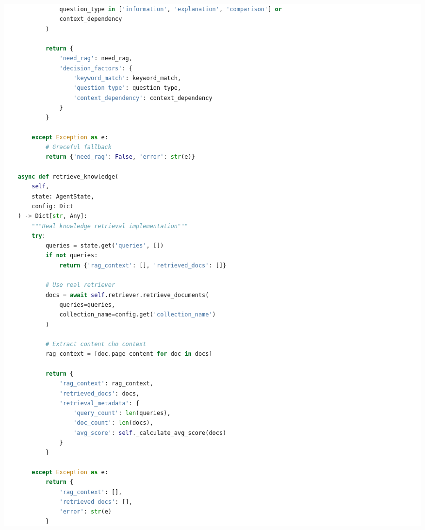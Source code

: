    ```python
                   question_type in ['information', 'explanation', 'comparison'] or
                   context_dependency
               )
               
               return {
                   'need_rag': need_rag,
                   'decision_factors': {
                       'keyword_match': keyword_match,
                       'question_type': question_type,
                       'context_dependency': context_dependency
                   }
               }
               
           except Exception as e:
               # Graceful fallback
               return {'need_rag': False, 'error': str(e)}
       
       async def retrieve_knowledge(
           self,
           state: AgentState,
           config: Dict
       ) -> Dict[str, Any]:
           """Real knowledge retrieval implementation"""
           try:
               queries = state.get('queries', [])
               if not queries:
                   return {'rag_context': [], 'retrieved_docs': []}
               
               # Use real retriever
               docs = await self.retriever.retrieve_documents(
                   queries=queries,
                   collection_name=config.get('collection_name')
               )
               
               # Extract content cho context
               rag_context = [doc.page_content for doc in docs]
               
               return {
                   'rag_context': rag_context,
                   'retrieved_docs': docs,
                   'retrieval_metadata': {
                       'query_count': len(queries),
                       'doc_count': len(docs),
                       'avg_score': self._calculate_avg_score(docs)
                   }
               }
               
           except Exception as e:
               return {
                   'rag_context': [],
                   'retrieved_docs': [],
                   'error': str(e)
               }
   ```
